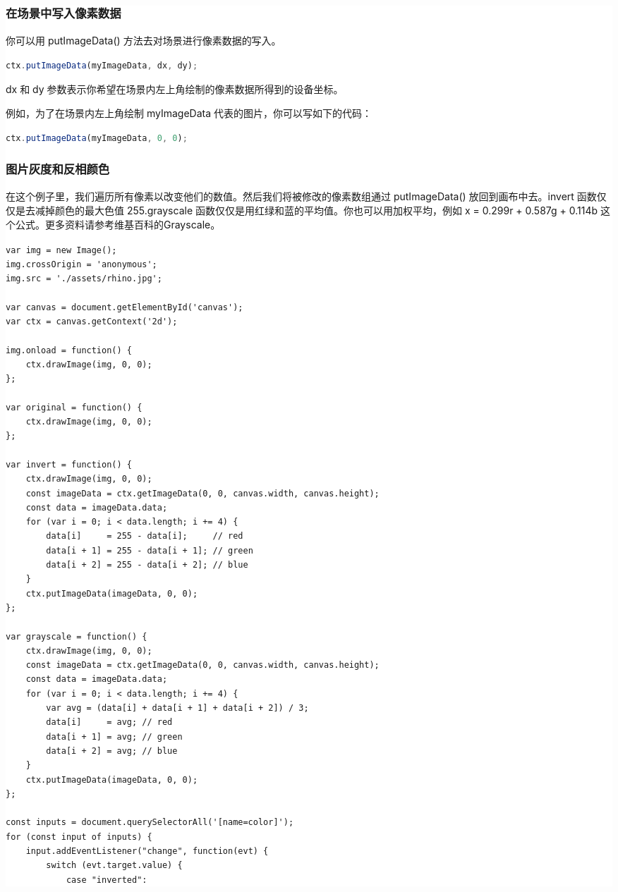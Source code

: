 ### 在场景中写入像素数据

你可以用 putImageData() 方法去对场景进行像素数据的写入。

```js
ctx.putImageData(myImageData, dx, dy);
```

dx 和 dy 参数表示你希望在场景内左上角绘制的像素数据所得到的设备坐标。

例如，为了在场景内左上角绘制 myImageData 代表的图片，你可以写如下的代码：

```js
ctx.putImageData(myImageData, 0, 0);
```

### 图片灰度和反相颜色

在这个例子里，我们遍历所有像素以改变他们的数值。然后我们将被修改的像素数组通过 putImageData() 放回到画布中去。invert 函数仅仅是去减掉颜色的最大色值 255.grayscale 函数仅仅是用红绿和蓝的平均值。你也可以用加权平均，例如 x = 0.299r + 0.587g + 0.114b 这个公式。更多资料请参考维基百科的Grayscale。

```
var img = new Image();
img.crossOrigin = 'anonymous';
img.src = './assets/rhino.jpg';

var canvas = document.getElementById('canvas');
var ctx = canvas.getContext('2d');

img.onload = function() {
    ctx.drawImage(img, 0, 0);
};

var original = function() {
    ctx.drawImage(img, 0, 0);
};

var invert = function() {
    ctx.drawImage(img, 0, 0);
    const imageData = ctx.getImageData(0, 0, canvas.width, canvas.height);
    const data = imageData.data;
    for (var i = 0; i < data.length; i += 4) {
        data[i]     = 255 - data[i];     // red
        data[i + 1] = 255 - data[i + 1]; // green
        data[i + 2] = 255 - data[i + 2]; // blue
    }
    ctx.putImageData(imageData, 0, 0);
};

var grayscale = function() {
    ctx.drawImage(img, 0, 0);
    const imageData = ctx.getImageData(0, 0, canvas.width, canvas.height);
    const data = imageData.data;
    for (var i = 0; i < data.length; i += 4) {
        var avg = (data[i] + data[i + 1] + data[i + 2]) / 3;
        data[i]     = avg; // red
        data[i + 1] = avg; // green
        data[i + 2] = avg; // blue
    }
    ctx.putImageData(imageData, 0, 0);
};

const inputs = document.querySelectorAll('[name=color]');
for (const input of inputs) {
    input.addEventListener("change", function(evt) {
        switch (evt.target.value) {
            case "inverted":
```